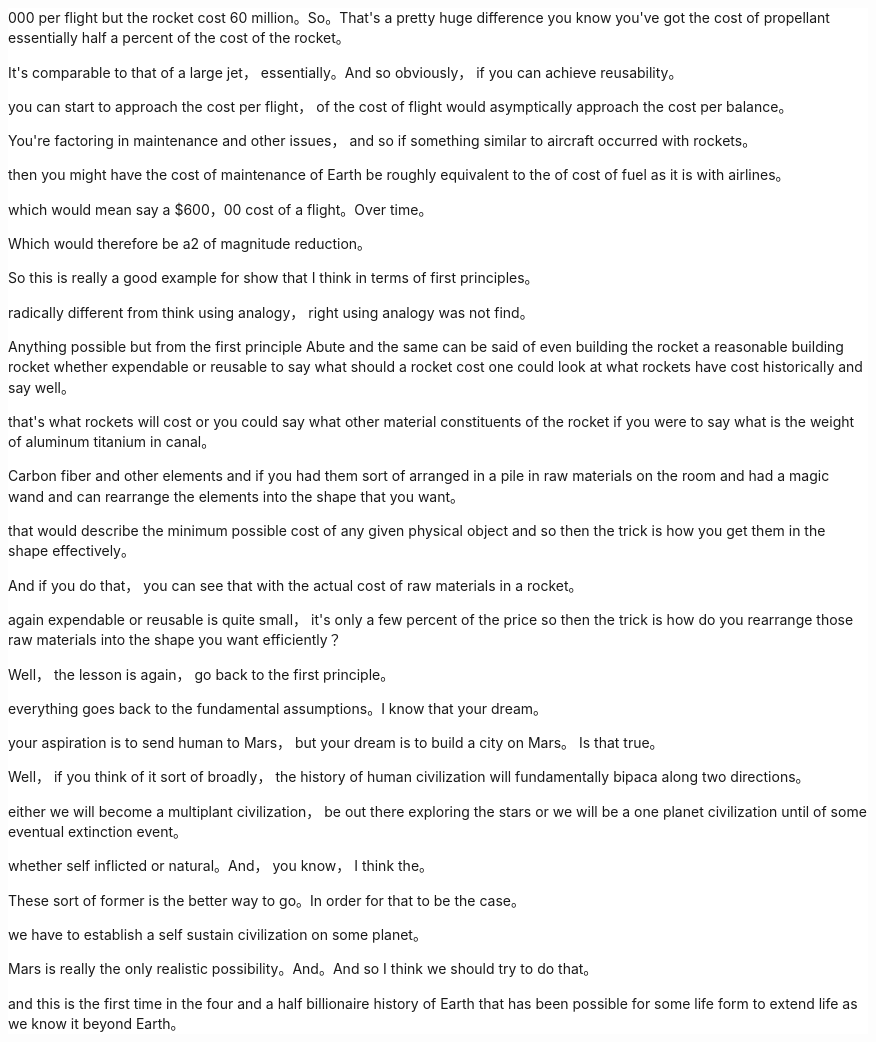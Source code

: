 000 per flight but the rocket cost 60 million。So。That's a pretty huge difference you know you've got the cost of propellant essentially half a percent of the cost of the rocket。

It's comparable to that of a large jet， essentially。And so obviously， if you can achieve reusability。

 you can start to approach the cost per flight， of the cost of flight would asymptically approach the cost per balance。

You're factoring in maintenance and other issues， and so if something similar to aircraft occurred with rockets。

 then you might have the cost of maintenance of Earth be roughly equivalent to the of cost of fuel as it is with airlines。

 which would mean say a $600，00 cost of a flight。Over time。

Which would therefore be a2 of magnitude reduction。

So this is really a good example for show that I think in terms of first principles。

 radically different from think using analogy， right using analogy was not find。

Anything possible but from the first principle Abute and the same can be said of even building the rocket a reasonable building rocket whether expendable or reusable to say what should a rocket cost one could look at what rockets have cost historically and say well。

 that's what rockets will cost or you could say what other material constituents of the rocket if you were to say what is the weight of aluminum titanium in canal。

Carbon fiber and other elements and if you had them sort of arranged in a pile in raw materials on the room and had a magic wand and can rearrange the elements into the shape that you want。

 that would describe the minimum possible cost of any given physical object and so then the trick is how you get them in the shape effectively。

And if you do that， you can see that with the actual cost of raw materials in a rocket。

 again expendable or reusable is quite small， it's only a few percent of the price so then the trick is how do you rearrange those raw materials into the shape you want efficiently？

Well， the lesson is again， go back to the first principle。

 everything goes back to the fundamental assumptions。I know that your dream。

 your aspiration is to send human to Mars， but your dream is to build a city on Mars。 Is that true。

Well， if you think of it sort of broadly， the history of human civilization will fundamentally bipaca along two directions。

 either we will become a multiplant civilization， be out there exploring the stars or we will be a one planet civilization until of some eventual extinction event。

 whether self inflicted or natural。And， you know， I think the。

These sort of former is the better way to go。In order for that to be the case。

 we have to establish a self sustain civilization on some planet。

 Mars is really the only realistic possibility。And。And so I think we should try to do that。

 and this is the first time in the  four and a half billionaire history of Earth that has been possible for some life form to extend life as we know it beyond Earth。
